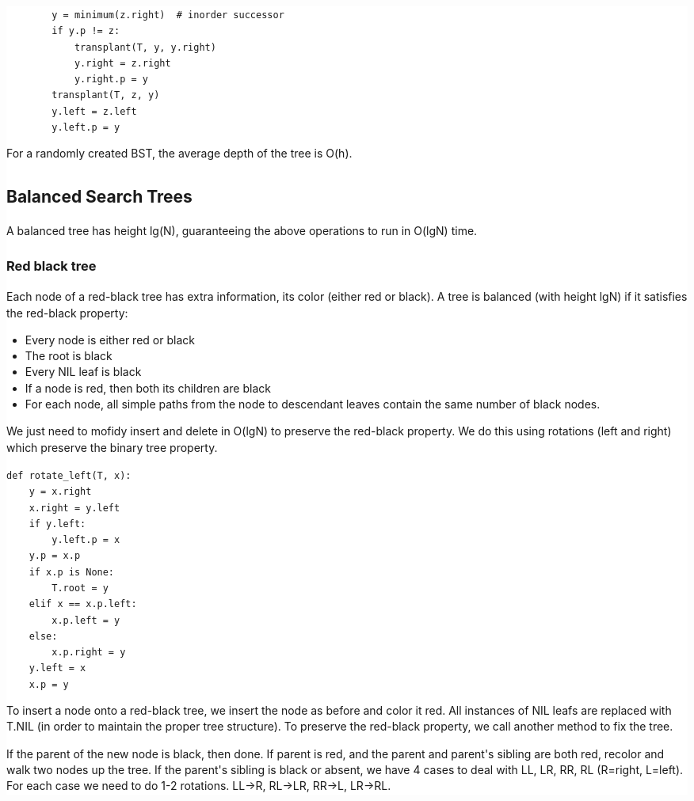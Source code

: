 ```
        y = minimum(z.right)  # inorder successor
        if y.p != z:
            transplant(T, y, y.right)
            y.right = z.right
            y.right.p = y
        transplant(T, z, y)
        y.left = z.left
        y.left.p = y
```

For a randomly created BST, the average depth of the tree is O(h).

## Balanced Search Trees

A balanced tree has height lg(N), guaranteeing the above operations to run in O(lgN) time.

### Red black tree

Each node of a red-black tree has extra information, its color (either red or black). A tree is balanced (with height lgN) if it satisfies the red-black property:

* Every node is either red or black
* The root is black
* Every NIL leaf is black
* If a node is red, then both its children are black
* For each node, all simple paths from the node to descendant leaves contain the same number of black nodes.

We just need to mofidy insert and delete in O(lgN) to preserve the red-black property. We do this using rotations (left and right) which preserve the binary tree property.

```
def rotate_left(T, x):
    y = x.right
    x.right = y.left
    if y.left:
        y.left.p = x
    y.p = x.p
    if x.p is None:
        T.root = y
    elif x == x.p.left:
        x.p.left = y
    else:
        x.p.right = y
    y.left = x
    x.p = y
```

To insert a node onto a red-black tree, we insert the node as before and color it red. All instances of NIL leafs are replaced with T.NIL (in order to maintain the proper tree structure). To preserve the red-black property, we call another method to fix the tree.

If the parent of the new node is black, then done. If parent is red, and the parent and parent's sibling are both red, recolor and walk two nodes up the tree. If the parent's sibling is black or absent, we have 4 cases to deal with LL, LR, RR, RL (R=right, L=left). For each case we need to do 1-2 rotations. LL->R, RL->LR, RR->L, LR->RL.
